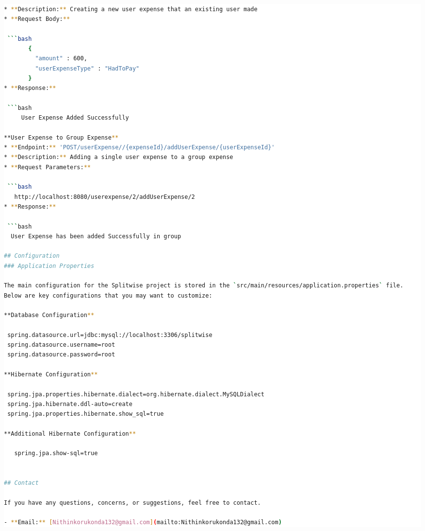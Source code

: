    ```bash
  * **Description:** Creating a new user expense that an existing user made
  * **Request Body:**
    
    ```bash
          {
            "amount" : 600,
            "userExpenseType" : "HadToPay"
          }          
  * **Response:**
    
    ```bash
        User Expense Added Successfully

  **User Expense to Group Expense**
  * **Endpoint:** 'POST/userExpense//{expenseId}/addUserExpense/{userExpenseId}'
  * **Description:** Adding a single user expense to a group expense
  * **Request Parameters:**
    
    ```bash
      http://localhost:8080/userexpense/2/addUserExpense/2                 
  * **Response:**
    
    ```bash
     User Expense has been added Successfully in group
    
## Configuration
### Application Properties

The main configuration for the Splitwise project is stored in the `src/main/resources/application.properties` file. 
Below are key configurations that you may want to customize:

  **Database Configuration**
  
    spring.datasource.url=jdbc:mysql://localhost:3306/splitwise
    spring.datasource.username=root
    spring.datasource.password=root

  **Hibernate Configuration**
  
    spring.jpa.properties.hibernate.dialect=org.hibernate.dialect.MySQLDialect
    spring.jpa.hibernate.ddl-auto=create
    spring.jpa.properties.hibernate.show_sql=true

  **Additional Hibernate Configuration**
      
      spring.jpa.show-sql=true


## Contact

If you have any questions, concerns, or suggestions, feel free to contact.

- **Email:** [Nithinkorukonda132@gmail.com](mailto:Nithinkorukonda132@gmail.com)
